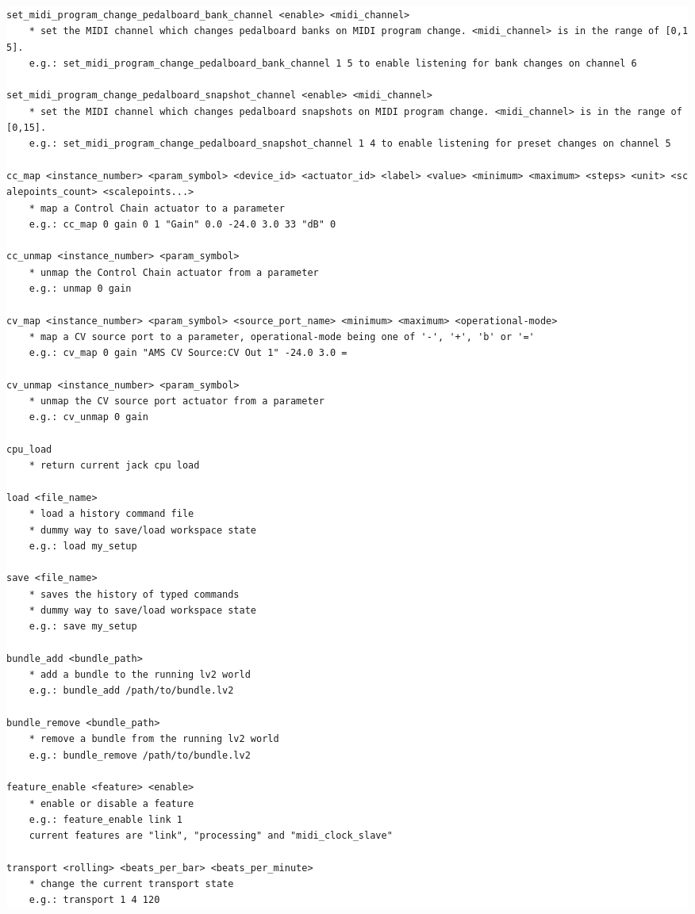     set_midi_program_change_pedalboard_bank_channel <enable> <midi_channel>
        * set the MIDI channel which changes pedalboard banks on MIDI program change. <midi_channel> is in the range of [0,15].
        e.g.: set_midi_program_change_pedalboard_bank_channel 1 5 to enable listening for bank changes on channel 6

    set_midi_program_change_pedalboard_snapshot_channel <enable> <midi_channel>
        * set the MIDI channel which changes pedalboard snapshots on MIDI program change. <midi_channel> is in the range of [0,15].
        e.g.: set_midi_program_change_pedalboard_snapshot_channel 1 4 to enable listening for preset changes on channel 5

    cc_map <instance_number> <param_symbol> <device_id> <actuator_id> <label> <value> <minimum> <maximum> <steps> <unit> <scalepoints_count> <scalepoints...>
        * map a Control Chain actuator to a parameter
        e.g.: cc_map 0 gain 0 1 "Gain" 0.0 -24.0 3.0 33 "dB" 0

    cc_unmap <instance_number> <param_symbol>
        * unmap the Control Chain actuator from a parameter
        e.g.: unmap 0 gain

    cv_map <instance_number> <param_symbol> <source_port_name> <minimum> <maximum> <operational-mode>
        * map a CV source port to a parameter, operational-mode being one of '-', '+', 'b' or '='
        e.g.: cv_map 0 gain "AMS CV Source:CV Out 1" -24.0 3.0 =

    cv_unmap <instance_number> <param_symbol>
        * unmap the CV source port actuator from a parameter
        e.g.: cv_unmap 0 gain

    cpu_load
        * return current jack cpu load

    load <file_name>
        * load a history command file
        * dummy way to save/load workspace state
        e.g.: load my_setup

    save <file_name>
        * saves the history of typed commands
        * dummy way to save/load workspace state
        e.g.: save my_setup

    bundle_add <bundle_path>
        * add a bundle to the running lv2 world
        e.g.: bundle_add /path/to/bundle.lv2

    bundle_remove <bundle_path>
        * remove a bundle from the running lv2 world
        e.g.: bundle_remove /path/to/bundle.lv2

    feature_enable <feature> <enable>
        * enable or disable a feature
        e.g.: feature_enable link 1
        current features are "link", "processing" and "midi_clock_slave"

    transport <rolling> <beats_per_bar> <beats_per_minute>
        * change the current transport state
        e.g.: transport 1 4 120
